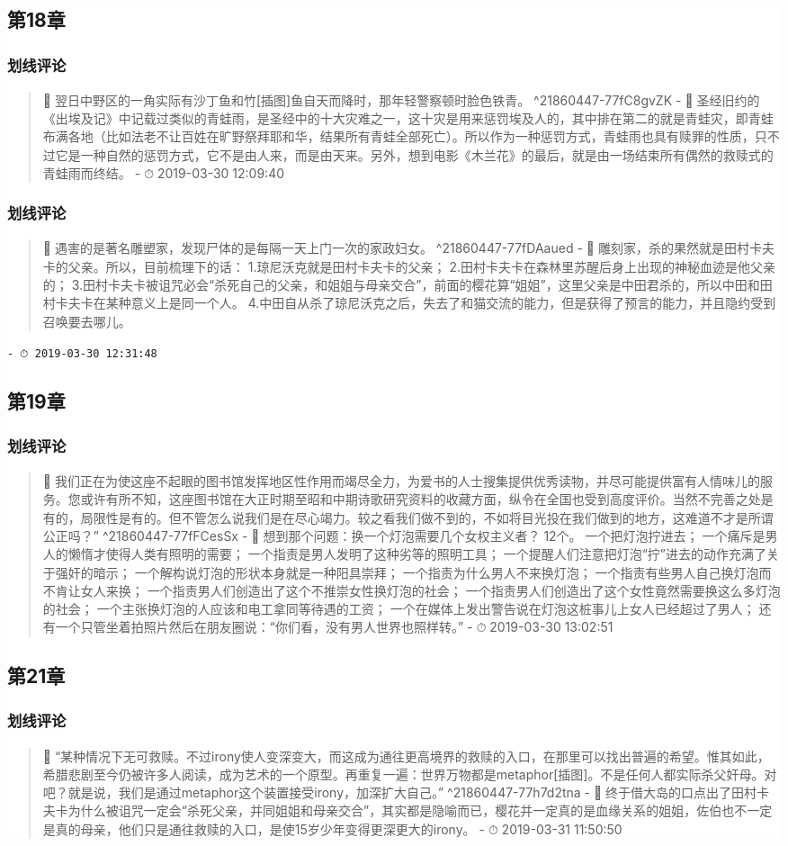 ## 第18章

### 划线评论
> 📌 翌日中野区的一角实际有沙丁鱼和竹[插图]鱼自天而降时，那年轻警察顿时脸色铁青。  ^21860447-77fC8gvZK
    - 💭 圣经旧约的《出埃及记》中记载过类似的青蛙雨，是圣经中的十大灾难之一，这十灾是用来惩罚埃及人的，其中排在第二的就是青蛙灾，即青蛙布满各地（比如法老不让百姓在旷野祭拜耶和华，结果所有青蛙全部死亡）。所以作为一种惩罚方式，青蛙雨也具有赎罪的性质，只不过它是一种自然的惩罚方式，它不是由人来，而是由天来。另外，想到电影《木兰花》的最后，就是由一场结束所有偶然的救赎式的青蛙雨而终结。
    - ⏱ 2019-03-30 12:09:40

### 划线评论
> 📌 遇害的是著名雕塑家，发现尸体的是每隔一天上门一次的家政妇女。  ^21860447-77fDAaued
    - 💭 雕刻家，杀的果然就是田村卡夫卡的父亲。所以，目前梳理下的话：
1.琼尼沃克就是田村卡夫卡的父亲；
2.田村卡夫卡在森林里苏醒后身上出现的神秘血迹是他父亲的；
3.田村卡夫卡被诅咒必会“杀死自己的父亲，和姐姐与母亲交合”，前面的樱花算“姐姐”，这里父亲是中田君杀的，所以中田和田村卡夫卡在某种意义上是同一个人。
4.中田自从杀了琼尼沃克之后，失去了和猫交流的能力，但是获得了预言的能力，并且隐约受到召唤要去哪儿。

    - ⏱ 2019-03-30 12:31:48
   
## 第19章

### 划线评论
> 📌 我们正在为使这座不起眼的图书馆发挥地区性作用而竭尽全力，为爱书的人士搜集提供优秀读物，并尽可能提供富有人情味儿的服务。您或许有所不知，这座图书馆在大正时期至昭和中期诗歌研究资料的收藏方面，纵令在全国也受到高度评价。当然不完善之处是有的，局限性是有的。但不管怎么说我们是在尽心竭力。较之看我们做不到的，不如将目光投在我们做到的地方，这难道不才是所谓公正吗？”  ^21860447-77fFCesSx
    - 💭 想到那个问题：换一个灯泡需要几个女权主义者？
12个。
一个把灯泡拧进去；
一个痛斥是男人的懒惰才使得人类有照明的需要；
一个指责是男人发明了这种劣等的照明工具；
一个提醒人们注意把灯泡“拧”进去的动作充满了关于强奸的暗示；
一个解构说灯泡的形状本身就是一种阳具崇拜；
一个指责为什么男人不来换灯泡；
一个指责有些男人自己换灯泡而不肯让女人来换；
一个指责男人们创造出了这个不推崇女性换灯泡的社会；
一个指责男人们创造出了这个女性竟然需要换这么多灯泡的社会；
一个主张换灯泡的人应该和电工拿同等待遇的工资；
一个在媒体上发出警告说在灯泡这桩事儿上女人已经超过了男人；
还有一个只管坐着拍照片然后在朋友圈说：“你们看，没有男人世界也照样转。”
    - ⏱ 2019-03-30 13:02:51
   
## 第21章

### 划线评论
> 📌 “某种情况下无可救赎。不过irony使人变深变大，而这成为通往更高境界的救赎的入口，在那里可以找出普遍的希望。惟其如此，希腊悲剧至今仍被许多人阅读，成为艺术的一个原型。再重复一遍：世界万物都是metaphor[插图]。不是任何人都实际杀父奸母。对吧？就是说，我们是通过metaphor这个装置接受irony，加深扩大自己。”  ^21860447-77h7d2tna
    - 💭 终于借大岛的口点出了田村卡夫卡为什么被诅咒一定会“杀死父亲，并同姐姐和母亲交合”，其实都是隐喻而已，樱花并一定真的是血缘关系的姐姐，佐伯也不一定是真的母亲，他们只是通往救赎的入口，是使15岁少年变得更深更大的irony。
    - ⏱ 2019-03-31 11:50:50
